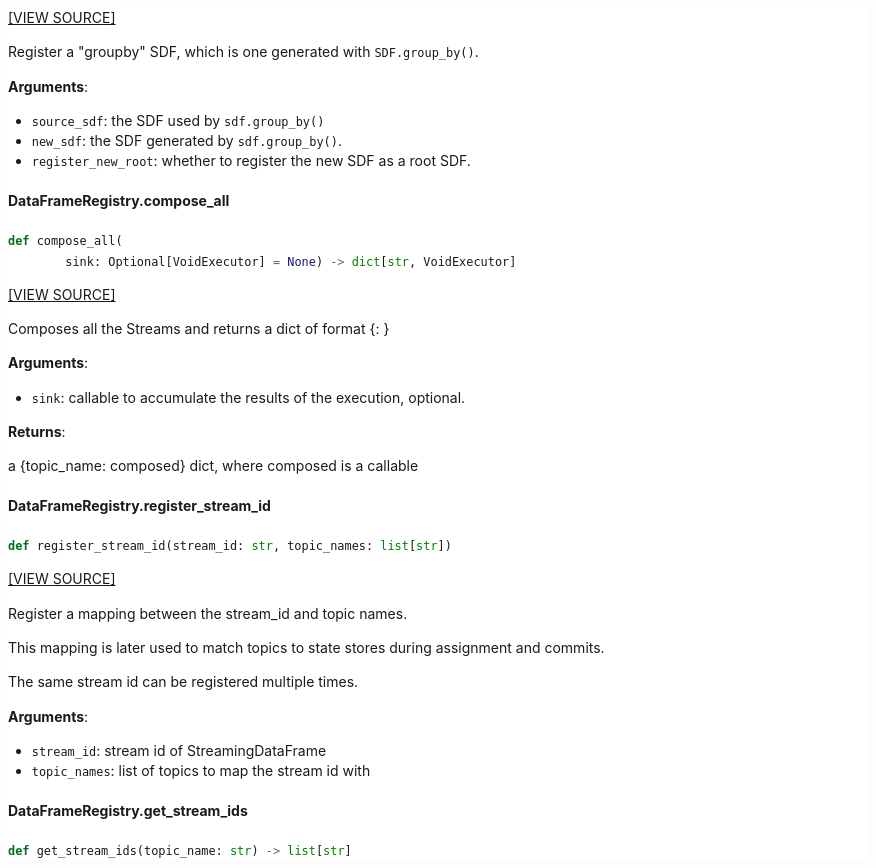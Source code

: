 [[VIEW SOURCE]](https://github.com/quixio/quix-streams/blob/main/quixstreams/dataframe/registry.py#L72)

Register a "groupby" SDF, which is one generated with `SDF.group_by()`.

**Arguments**:

- `source_sdf`: the SDF used by `sdf.group_by()`
- `new_sdf`: the SDF generated by `sdf.group_by()`.
- `register_new_root`: whether to register the new SDF as a root SDF.

<a id="quixstreams.dataframe.registry.DataFrameRegistry.compose_all"></a>

#### DataFrameRegistry.compose\_all

```python
def compose_all(
        sink: Optional[VoidExecutor] = None) -> dict[str, VoidExecutor]
```

[[VIEW SOURCE]](https://github.com/quixio/quix-streams/blob/main/quixstreams/dataframe/registry.py#L108)

Composes all the Streams and returns a dict of format {<topic>: <VoidExecutor>}

**Arguments**:

- `sink`: callable to accumulate the results of the execution, optional.

**Returns**:

a {topic_name: composed} dict, where composed is a callable

<a id="quixstreams.dataframe.registry.DataFrameRegistry.register_stream_id"></a>

#### DataFrameRegistry.register\_stream\_id

```python
def register_stream_id(stream_id: str, topic_names: list[str])
```

[[VIEW SOURCE]](https://github.com/quixio/quix-streams/blob/main/quixstreams/dataframe/registry.py#L126)

Register a mapping between the stream_id and topic names.

This mapping is later used to match topics to state stores
during assignment and commits.

The same stream id can be registered multiple times.

**Arguments**:

- `stream_id`: stream id of StreamingDataFrame
- `topic_names`: list of topics to map the stream id with

<a id="quixstreams.dataframe.registry.DataFrameRegistry.get_stream_ids"></a>

#### DataFrameRegistry.get\_stream\_ids

```python
def get_stream_ids(topic_name: str) -> list[str]
```
